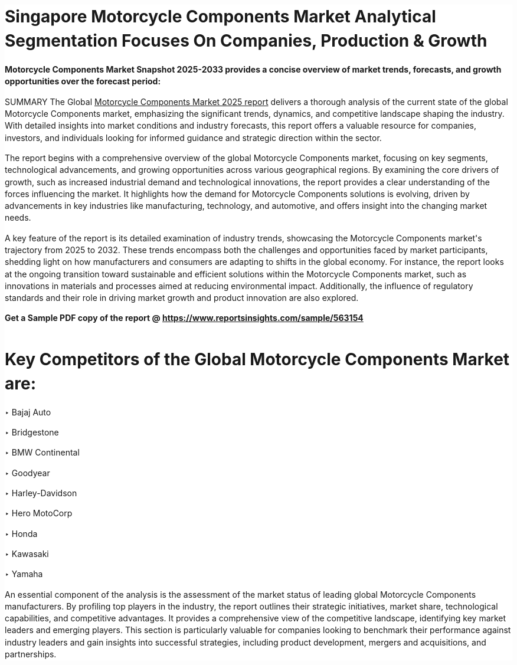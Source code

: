 # Singapore Motorcycle Components Market Analytical Segmentation Focuses On Companies, Production & Growth

<strong>Motorcycle Components Market Snapshot 2025-2033 provides a concise overview of market trends, forecasts, and growth opportunities over the forecast period:</strong>

SUMMARY The Global <a href=https://www.reportsinsights.com/sample/563154>Motorcycle Components Market 2025 report</a> delivers a thorough analysis of the current state of the global Motorcycle Components market, emphasizing the significant trends, dynamics, and competitive landscape shaping the industry. With detailed insights into market conditions and industry forecasts, this report offers a valuable resource for companies, investors, and individuals looking for informed guidance and strategic direction within the sector.

The report begins with a comprehensive overview of the global Motorcycle Components market, focusing on key segments, technological advancements, and growing opportunities across various geographical regions. By examining the core drivers of growth, such as increased industrial demand and technological innovations, the report provides a clear understanding of the forces influencing the market. It highlights how the demand for Motorcycle Components solutions is evolving, driven by advancements in key industries like manufacturing, technology, and automotive, and offers insight into the changing market needs.

A key feature of the report is its detailed examination of industry trends, showcasing the Motorcycle Components market's trajectory from 2025 to 2032. These trends encompass both the challenges and opportunities faced by market participants, shedding light on how manufacturers and consumers are adapting to shifts in the global economy. For instance, the report looks at the ongoing transition toward sustainable and efficient solutions within the Motorcycle Components market, such as innovations in materials and processes aimed at reducing environmental impact. Additionally, the influence of regulatory standards and their role in driving market growth and product innovation are also explored.

<strong>Get a Sample PDF copy of the report @ <a href=https://www.reportsinsights.com/sample/563154>https://www.reportsinsights.com/sample/563154</a></strong>

# <strong>Key Competitors of the Global Motorcycle Components Market are:</strong>

‣ Bajaj Auto

‣ Bridgestone

‣ BMW Continental

‣ Goodyear

‣ Harley-Davidson

‣ Hero MotoCorp

‣ Honda

‣ Kawasaki

‣ Yamaha

An essential component of the analysis is the assessment of the market status of leading global Motorcycle Components manufacturers. By profiling top players in the industry, the report outlines their strategic initiatives, market share, technological capabilities, and competitive advantages. It provides a comprehensive view of the competitive landscape, identifying key market leaders and emerging players. This section is particularly valuable for companies looking to benchmark their performance against industry leaders and gain insights into successful strategies, including product development, mergers and acquisitions, and partnerships.
